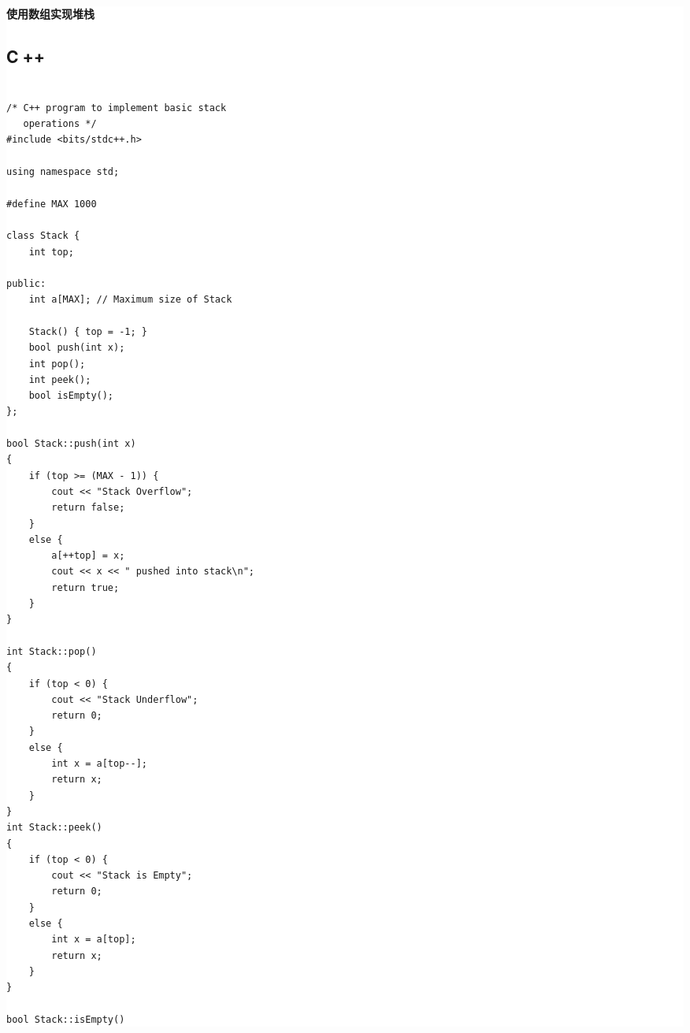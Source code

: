 **使用数组实现堆栈**

## C ++

```

/* C++ program to implement basic stack 
   operations */
#include <bits/stdc++.h> 

using namespace std; 

#define MAX 1000 

class Stack { 
    int top; 

public: 
    int a[MAX]; // Maximum size of Stack 

    Stack() { top = -1; } 
    bool push(int x); 
    int pop(); 
    int peek(); 
    bool isEmpty(); 
}; 

bool Stack::push(int x) 
{ 
    if (top >= (MAX - 1)) { 
        cout << "Stack Overflow"; 
        return false; 
    } 
    else { 
        a[++top] = x; 
        cout << x << " pushed into stack\n"; 
        return true; 
    } 
} 

int Stack::pop() 
{ 
    if (top < 0) { 
        cout << "Stack Underflow"; 
        return 0; 
    } 
    else { 
        int x = a[top--]; 
        return x; 
    } 
} 
int Stack::peek() 
{ 
    if (top < 0) { 
        cout << "Stack is Empty"; 
        return 0; 
    } 
    else { 
        int x = a[top]; 
        return x; 
    } 
} 

bool Stack::isEmpty() 
```